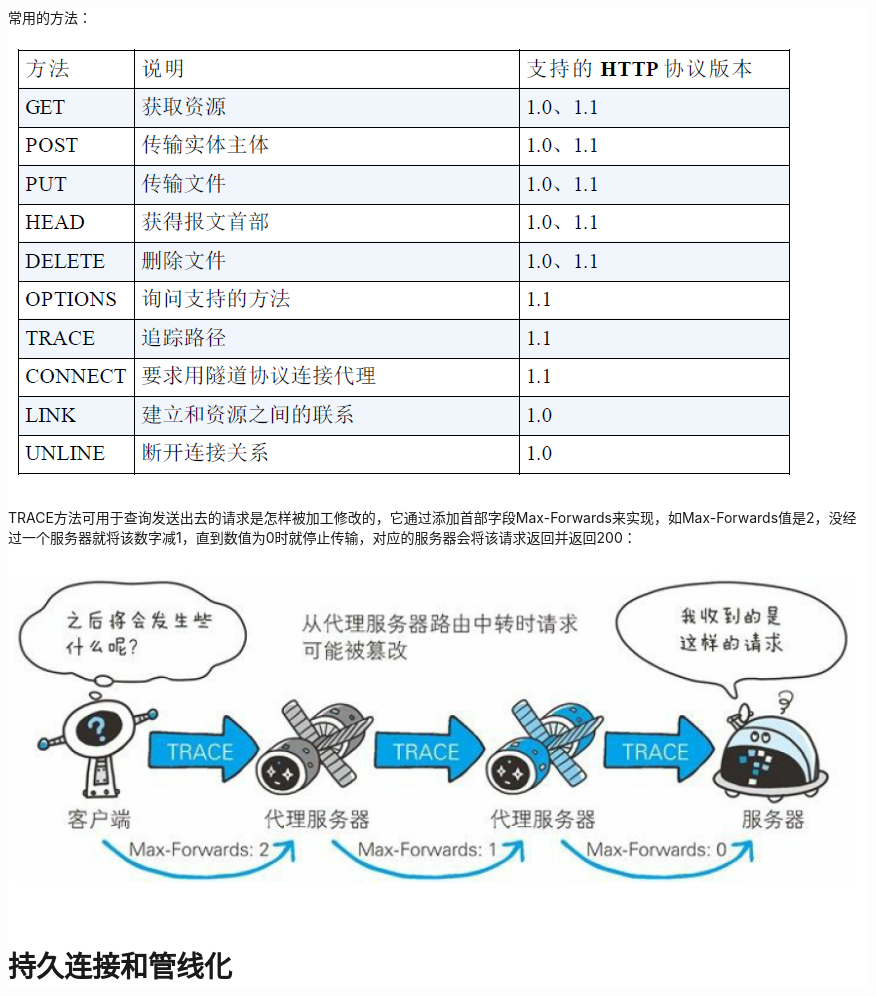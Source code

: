 常用的方法：

![QQ图片20211119213330](QQ图片20211119213330.png)

TRACE方法可用于查询发送出去的请求是怎样被加工修改的，它通过添加首部字段Max-Forwards来实现，如Max-Forwards值是2，没经过一个服务器就将该数字减1，直到数值为0时就停止传输，对应的服务器会将该请求返回并返回200：

![QQ图片20211120235610](QQ图片20211120235610.png)





# 持久连接和管线化
